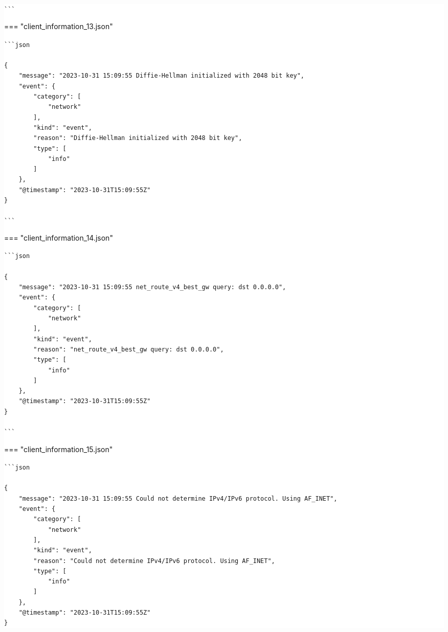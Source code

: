 	```


=== "client_information_13.json"

    ```json
	
    {
        "message": "2023-10-31 15:09:55 Diffie-Hellman initialized with 2048 bit key",
        "event": {
            "category": [
                "network"
            ],
            "kind": "event",
            "reason": "Diffie-Hellman initialized with 2048 bit key",
            "type": [
                "info"
            ]
        },
        "@timestamp": "2023-10-31T15:09:55Z"
    }
    	
	```


=== "client_information_14.json"

    ```json
	
    {
        "message": "2023-10-31 15:09:55 net_route_v4_best_gw query: dst 0.0.0.0",
        "event": {
            "category": [
                "network"
            ],
            "kind": "event",
            "reason": "net_route_v4_best_gw query: dst 0.0.0.0",
            "type": [
                "info"
            ]
        },
        "@timestamp": "2023-10-31T15:09:55Z"
    }
    	
	```


=== "client_information_15.json"

    ```json
	
    {
        "message": "2023-10-31 15:09:55 Could not determine IPv4/IPv6 protocol. Using AF_INET",
        "event": {
            "category": [
                "network"
            ],
            "kind": "event",
            "reason": "Could not determine IPv4/IPv6 protocol. Using AF_INET",
            "type": [
                "info"
            ]
        },
        "@timestamp": "2023-10-31T15:09:55Z"
    }
    	